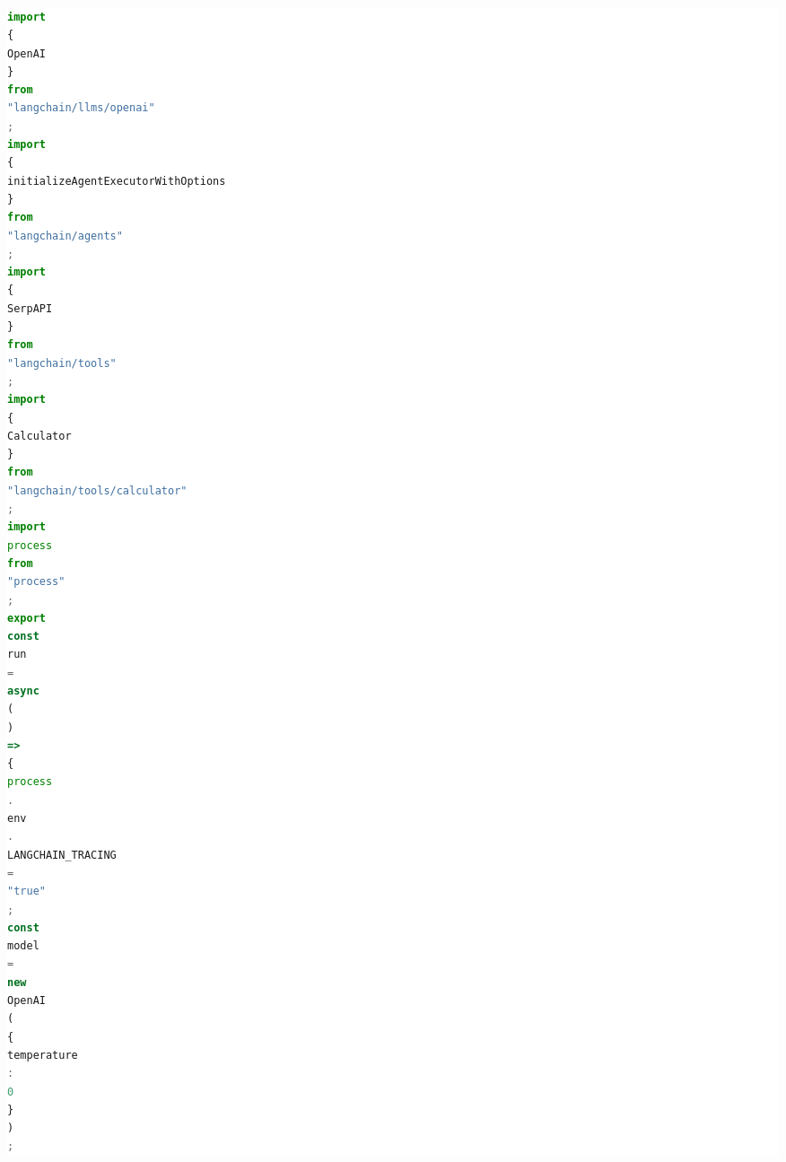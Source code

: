 ```typescript
import
{
OpenAI
}
from
"langchain/llms/openai"
;
import
{
initializeAgentExecutorWithOptions
}
from
"langchain/agents"
;
import
{
SerpAPI
}
from
"langchain/tools"
;
import
{
Calculator
}
from
"langchain/tools/calculator"
;
import
process
from
"process"
;
export
const
run
=
async
(
)
=>
{
process
.
env
.
LANGCHAIN_TRACING
=
"true"
;
const
model
=
new
OpenAI
(
{
temperature
:
0
}
)
;
```